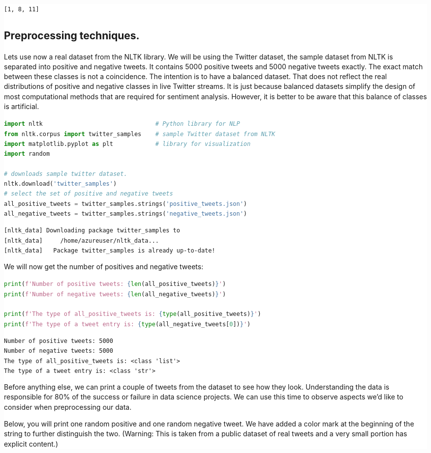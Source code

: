     [1, 8, 11]

## Preprocessing techniques.

Lets use now a real dataset from the NLTK library. We will be using the
Twitter dataset, the sample dataset from NLTK is separated into positive
and negative tweets. It contains 5000 positive tweets and 5000 negative
tweets exactly. The exact match between these classes is not a
coincidence. The intention is to have a balanced dataset. That does not
reflect the real distributions of positive and negative classes in live
Twitter streams. It is just because balanced datasets simplify the
design of most computational methods that are required for sentiment
analysis. However, it is better to be aware that this balance of classes
is artificial.

``` python
import nltk                                # Python library for NLP
from nltk.corpus import twitter_samples    # sample Twitter dataset from NLTK
import matplotlib.pyplot as plt            # library for visualization
import random

# downloads sample twitter dataset.
nltk.download('twitter_samples')
# select the set of positive and negative tweets
all_positive_tweets = twitter_samples.strings('positive_tweets.json')
all_negative_tweets = twitter_samples.strings('negative_tweets.json')
```

    [nltk_data] Downloading package twitter_samples to
    [nltk_data]     /home/azureuser/nltk_data...
    [nltk_data]   Package twitter_samples is already up-to-date!

We will now get the number of positives and negative tweets:

``` python
print(f'Number of positive tweets: {len(all_positive_tweets)}')
print(f'Number of negative tweets: {len(all_negative_tweets)}')

print(f'The type of all_positive_tweets is: {type(all_positive_tweets)}')
print(f'The type of a tweet entry is: {type(all_negative_tweets[0])}')
```

    Number of positive tweets: 5000
    Number of negative tweets: 5000
    The type of all_positive_tweets is: <class 'list'>
    The type of a tweet entry is: <class 'str'>

Before anything else, we can print a couple of tweets from the dataset
to see how they look. Understanding the data is responsible for 80% of
the success or failure in data science projects. We can use this time to
observe aspects we’d like to consider when preprocessing our data.

Below, you will print one random positive and one random negative tweet.
We have added a color mark at the beginning of the string to further
distinguish the two. (Warning: This is taken from a public dataset of
real tweets and a very small portion has explicit content.)

